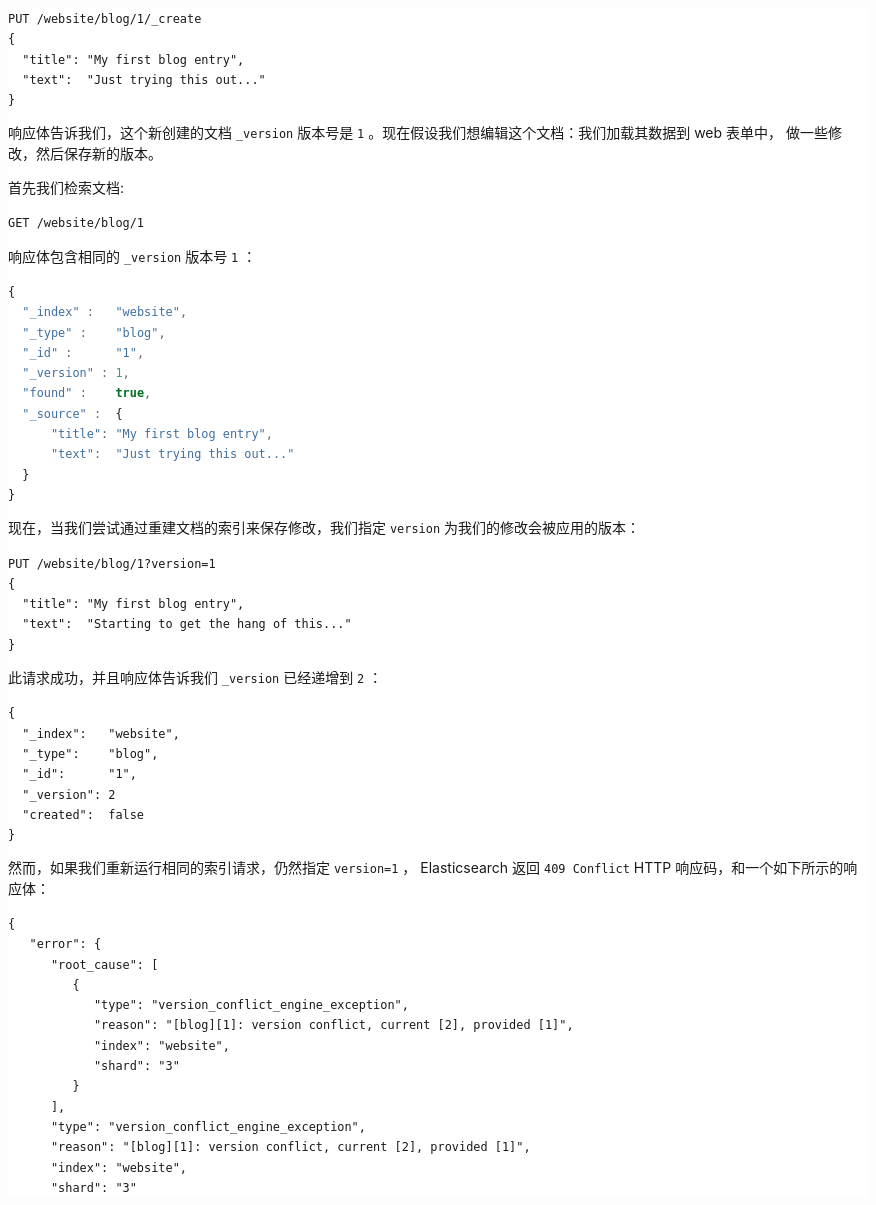 ```sense
PUT /website/blog/1/_create
{
  "title": "My first blog entry",
  "text":  "Just trying this out..."
}
```

响应体告诉我们，这个新创建的文档 `_version` 版本号是 `1` 。现在假设我们想编辑这个文档：我们加载其数据到 web 表单中， 做一些修改，然后保存新的版本。

首先我们检索文档:

```sense
GET /website/blog/1
```

响应体包含相同的 `_version` 版本号 `1` ：

```js
{
  "_index" :   "website",
  "_type" :    "blog",
  "_id" :      "1",
  "_version" : 1,
  "found" :    true,
  "_source" :  {
      "title": "My first blog entry",
      "text":  "Just trying this out..."
  }
}
```

现在，当我们尝试通过重建文档的索引来保存修改，我们指定 `version` 为我们的修改会被应用的版本：

```sense
PUT /website/blog/1?version=1 
{
  "title": "My first blog entry",
  "text":  "Starting to get the hang of this..."
}
```

此请求成功，并且响应体告诉我们 `_version` 已经递增到 `2` ：

```sense
{
  "_index":   "website",
  "_type":    "blog",
  "_id":      "1",
  "_version": 2
  "created":  false
}
```

然而，如果我们重新运行相同的索引请求，仍然指定 `version=1` ， Elasticsearch 返回 `409 Conflict` HTTP 响应码，和一个如下所示的响应体：

```sense
{
   "error": {
      "root_cause": [
         {
            "type": "version_conflict_engine_exception",
            "reason": "[blog][1]: version conflict, current [2], provided [1]",
            "index": "website",
            "shard": "3"
         }
      ],
      "type": "version_conflict_engine_exception",
      "reason": "[blog][1]: version conflict, current [2], provided [1]",
      "index": "website",
      "shard": "3"
```